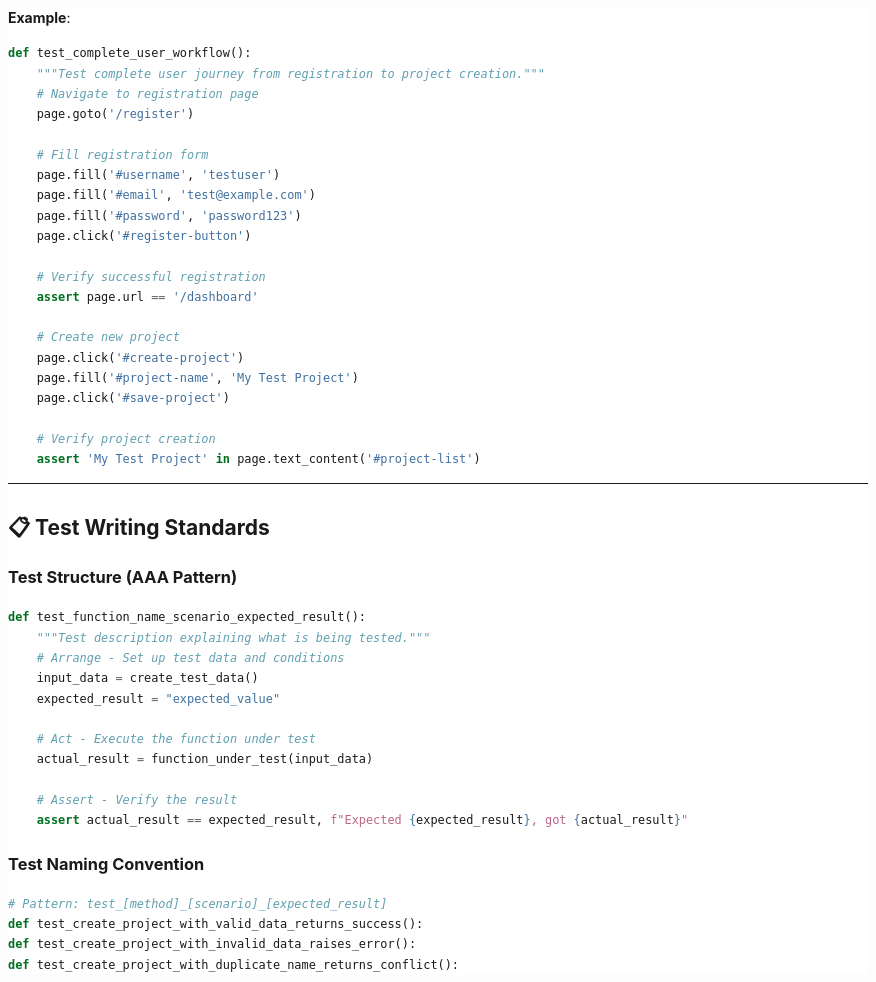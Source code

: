 **Example**:
```python
def test_complete_user_workflow():
    """Test complete user journey from registration to project creation."""
    # Navigate to registration page
    page.goto('/register')
    
    # Fill registration form
    page.fill('#username', 'testuser')
    page.fill('#email', 'test@example.com')
    page.fill('#password', 'password123')
    page.click('#register-button')
    
    # Verify successful registration
    assert page.url == '/dashboard'
    
    # Create new project
    page.click('#create-project')
    page.fill('#project-name', 'My Test Project')
    page.click('#save-project')
    
    # Verify project creation
    assert 'My Test Project' in page.text_content('#project-list')
```

---

## 📋 **Test Writing Standards**

### **Test Structure (AAA Pattern)**
```python
def test_function_name_scenario_expected_result():
    """Test description explaining what is being tested."""
    # Arrange - Set up test data and conditions
    input_data = create_test_data()
    expected_result = "expected_value"
    
    # Act - Execute the function under test
    actual_result = function_under_test(input_data)
    
    # Assert - Verify the result
    assert actual_result == expected_result, f"Expected {expected_result}, got {actual_result}"
```

### **Test Naming Convention**
```python
# Pattern: test_[method]_[scenario]_[expected_result]
def test_create_project_with_valid_data_returns_success():
def test_create_project_with_invalid_data_raises_error():
def test_create_project_with_duplicate_name_returns_conflict():
```
